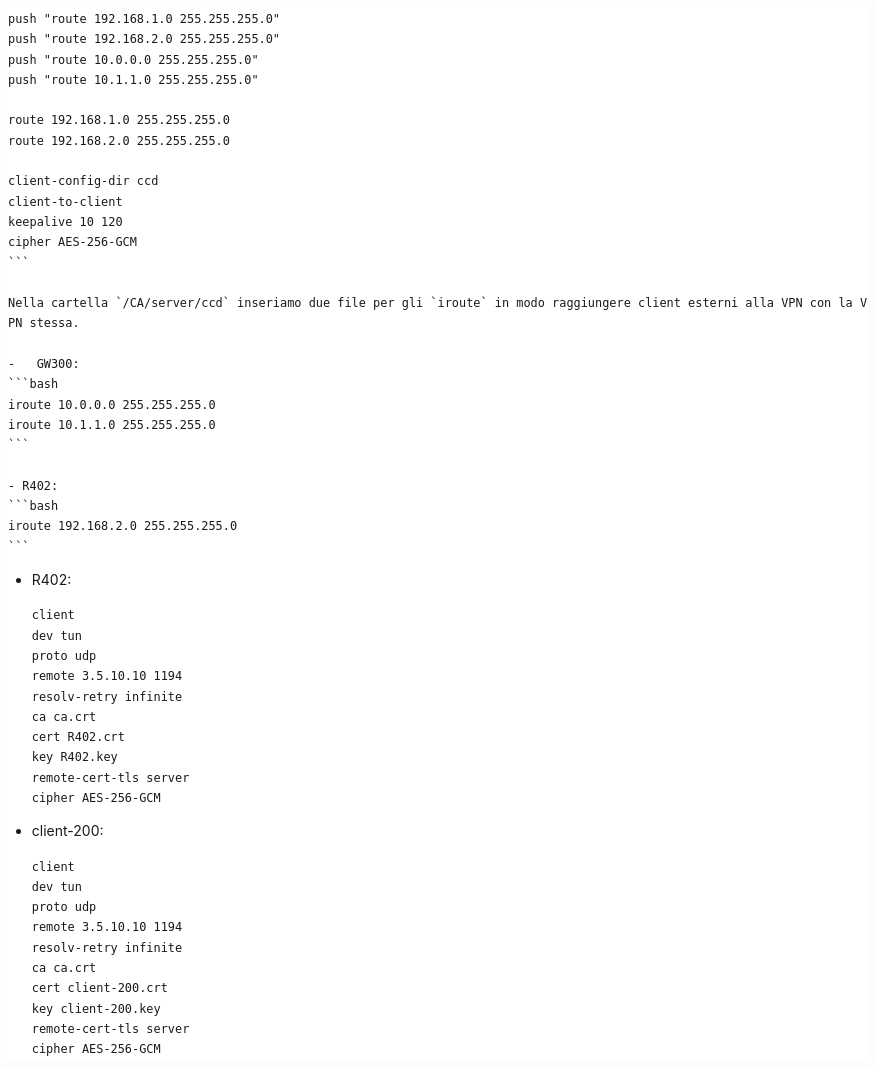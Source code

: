     push "route 192.168.1.0 255.255.255.0"
    push "route 192.168.2.0 255.255.255.0"
    push "route 10.0.0.0 255.255.255.0"
    push "route 10.1.1.0 255.255.255.0"

    route 192.168.1.0 255.255.255.0
    route 192.168.2.0 255.255.255.0

    client-config-dir ccd
    client-to-client
    keepalive 10 120
    cipher AES-256-GCM
    ```

    Nella cartella `/CA/server/ccd` inseriamo due file per gli `iroute` in modo raggiungere client esterni alla VPN con la VPN stessa.

    -   GW300:
    ```bash
    iroute 10.0.0.0 255.255.255.0
    iroute 10.1.1.0 255.255.255.0
    ```

    - R402:
    ```bash
    iroute 192.168.2.0 255.255.255.0
    ```

- R402:
    ```bash
    client
    dev tun
    proto udp
    remote 3.5.10.10 1194
    resolv-retry infinite
    ca ca.crt
    cert R402.crt
    key R402.key
    remote-cert-tls server
    cipher AES-256-GCM
    ```

- client-200:
    ```bash
    client
    dev tun
    proto udp
    remote 3.5.10.10 1194
    resolv-retry infinite
    ca ca.crt
    cert client-200.crt
    key client-200.key
    remote-cert-tls server
    cipher AES-256-GCM
    ```
